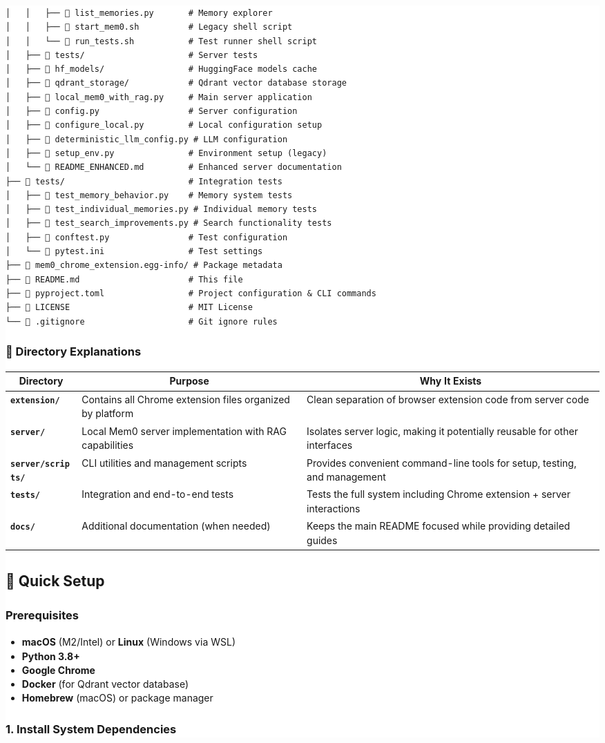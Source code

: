 ```
│   │   ├── 📄 list_memories.py       # Memory explorer
│   │   ├── 📄 start_mem0.sh          # Legacy shell script
│   │   └── 📄 run_tests.sh           # Test runner shell script
│   ├── 📁 tests/                     # Server tests
│   ├── 📁 hf_models/                 # HuggingFace models cache
│   ├── 📁 qdrant_storage/            # Qdrant vector database storage
│   ├── 📄 local_mem0_with_rag.py     # Main server application
│   ├── 📄 config.py                  # Server configuration
│   ├── 📄 configure_local.py         # Local configuration setup
│   ├── 📄 deterministic_llm_config.py # LLM configuration
│   ├── 📄 setup_env.py               # Environment setup (legacy)
│   └── 📄 README_ENHANCED.md         # Enhanced server documentation
├── 📁 tests/                         # Integration tests
│   ├── 📄 test_memory_behavior.py    # Memory system tests
│   ├── 📄 test_individual_memories.py # Individual memory tests
│   ├── 📄 test_search_improvements.py # Search functionality tests
│   ├── 📄 conftest.py                # Test configuration
│   └── 📄 pytest.ini                 # Test settings
├── 📁 mem0_chrome_extension.egg-info/ # Package metadata
├── 📄 README.md                      # This file
├── 📄 pyproject.toml                 # Project configuration & CLI commands
├── 📄 LICENSE                        # MIT License
└── 📄 .gitignore                     # Git ignore rules
```

### 📖 Directory Explanations

| Directory | Purpose | Why It Exists |
|-----------|---------|---------------|
| **`extension/`** | Contains all Chrome extension files organized by platform | Clean separation of browser extension code from server code |
| **`server/`** | Local Mem0 server implementation with RAG capabilities | Isolates server logic, making it potentially reusable for other interfaces |
| **`server/scripts/`** | CLI utilities and management scripts | Provides convenient command-line tools for setup, testing, and management |
| **`tests/`** | Integration and end-to-end tests | Tests the full system including Chrome extension + server interactions |
| **`docs/`** | Additional documentation (when needed) | Keeps the main README focused while providing detailed guides |

## 🚀 Quick Setup

### Prerequisites

- **macOS** (M2/Intel) or **Linux** (Windows via WSL)
- **Python 3.8+** 
- **Google Chrome**
- **Docker** (for Qdrant vector database)
- **Homebrew** (macOS) or package manager

### 1. Install System Dependencies
